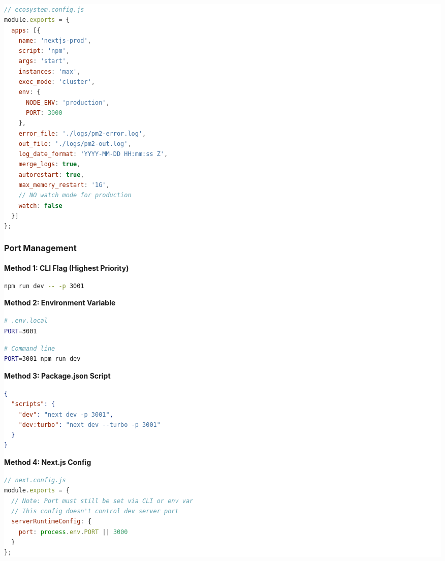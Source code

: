 ```javascript
// ecosystem.config.js
module.exports = {
  apps: [{
    name: 'nextjs-prod',
    script: 'npm',
    args: 'start',
    instances: 'max',
    exec_mode: 'cluster',
    env: {
      NODE_ENV: 'production',
      PORT: 3000
    },
    error_file: './logs/pm2-error.log',
    out_file: './logs/pm2-out.log',
    log_date_format: 'YYYY-MM-DD HH:mm:ss Z',
    merge_logs: true,
    autorestart: true,
    max_memory_restart: '1G',
    // NO watch mode for production
    watch: false
  }]
};
```

### Port Management

**Method 1: CLI Flag (Highest Priority)**
```bash
npm run dev -- -p 3001
```

**Method 2: Environment Variable**
```bash
# .env.local
PORT=3001
```

```bash
# Command line
PORT=3001 npm run dev
```

**Method 3: Package.json Script**
```json
{
  "scripts": {
    "dev": "next dev -p 3001",
    "dev:turbo": "next dev --turbo -p 3001"
  }
}
```

**Method 4: Next.js Config**
```javascript
// next.config.js
module.exports = {
  // Note: Port must still be set via CLI or env var
  // This config doesn't control dev server port
  serverRuntimeConfig: {
    port: process.env.PORT || 3000
  }
};
```
